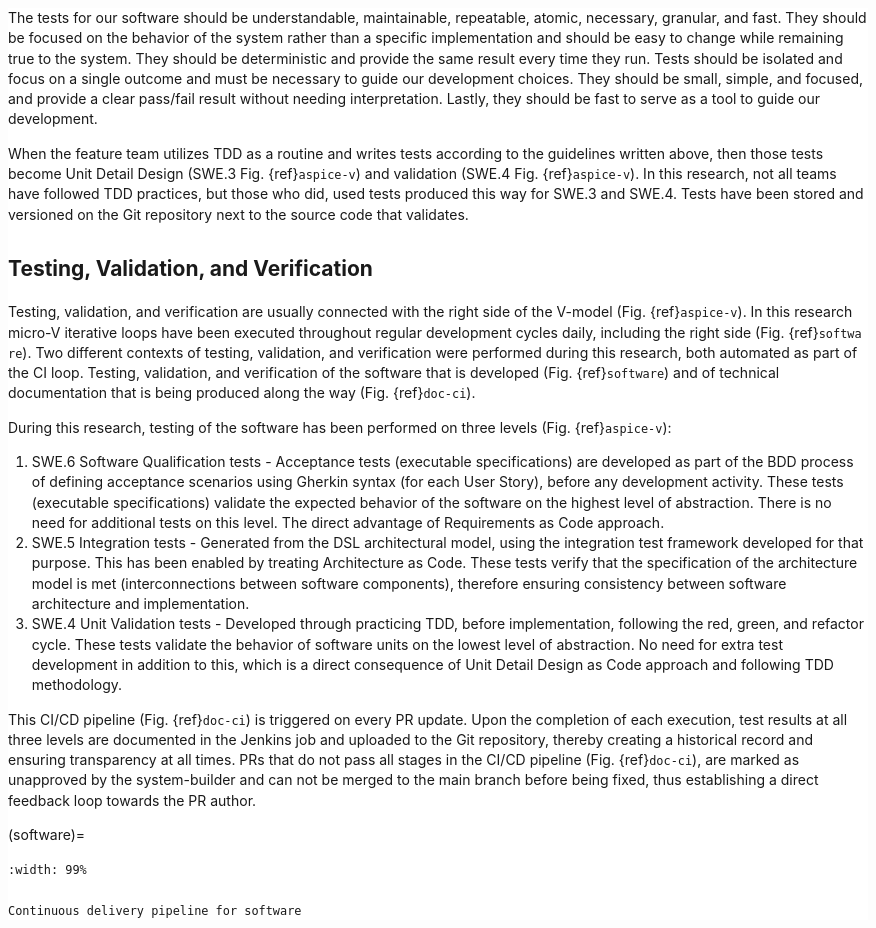 The tests for our software should be understandable, maintainable, repeatable, atomic, necessary, granular, and fast. They should be focused on the behavior of the system rather than a specific implementation and should be easy to change while remaining true to the system. They should be deterministic and provide the same result every time they run. Tests should be isolated and focus on a single outcome and must be necessary to guide our development choices. They should be small, simple, and focused, and provide a clear pass/fail result without needing interpretation. Lastly, they should be fast to serve as a tool to guide our development.

When the feature team utilizes TDD as a routine and writes tests according to the guidelines written above, then those tests become Unit Detail Design (SWE.3 Fig. {ref}`aspice-v`) and validation (SWE.4 Fig. {ref}`aspice-v`). In this research, not all teams have followed TDD practices, but those who did, used tests produced this way for SWE.3 and SWE.4. Tests have been stored and versioned on the Git repository next to the source code that validates. 

## Testing, Validation, and Verification

Testing, validation, and verification are usually connected with the right side of the V-model (Fig. {ref}`aspice-v`). In this research micro-V iterative loops have been executed throughout regular development cycles daily, including the right side (Fig. {ref}`software`). Two different contexts of testing, validation, and verification were performed during this research, both automated as part of the CI loop. Testing, validation, and verification of the software that is developed (Fig. {ref}`software`) and of technical documentation that is being produced along the way (Fig. {ref}`doc-ci`).

During this research, testing of the software has been performed on three levels (Fig. {ref}`aspice-v`):

1. SWE.6 Software Qualification tests - Acceptance tests (executable specifications) are developed as part of the BDD process of defining acceptance scenarios using Gherkin syntax (for each User Story), before any development activity. These tests (executable specifications) validate the expected behavior of the software on the highest level of abstraction. There is no need for additional tests on this level. The direct advantage of Requirements as Code approach. 
2. SWE.5 Integration tests - Generated from the DSL architectural model, using the integration test framework developed for that purpose. This has been enabled by treating Architecture as Code. These tests verify that the specification of the architecture model is met (interconnections between software components), therefore ensuring consistency between software architecture and implementation. 
3. SWE.4 Unit Validation tests - Developed through practicing TDD, before implementation, following the red, green, and refactor cycle. These tests validate the behavior of software units on the lowest level of abstraction. No need for extra test development in addition to this, which is a direct consequence of Unit Detail Design as Code approach and following TDD methodology.

This CI/CD pipeline (Fig. {ref}`doc-ci`) is triggered on every PR update. Upon the completion of each execution, test results at all three levels are documented in the Jenkins job and uploaded to the Git repository, thereby creating a historical record and ensuring transparency at all times. PRs that do not pass all stages in the CI/CD pipeline (Fig. {ref}`doc-ci`), are marked as unapproved by the system-builder and can not be merged to the main branch before being fixed, thus establishing a direct feedback loop towards the PR author.

(software)=
```{figure} _images/dac/figures/software_cd.png
:width: 99%

Continuous delivery pipeline for software
```  

